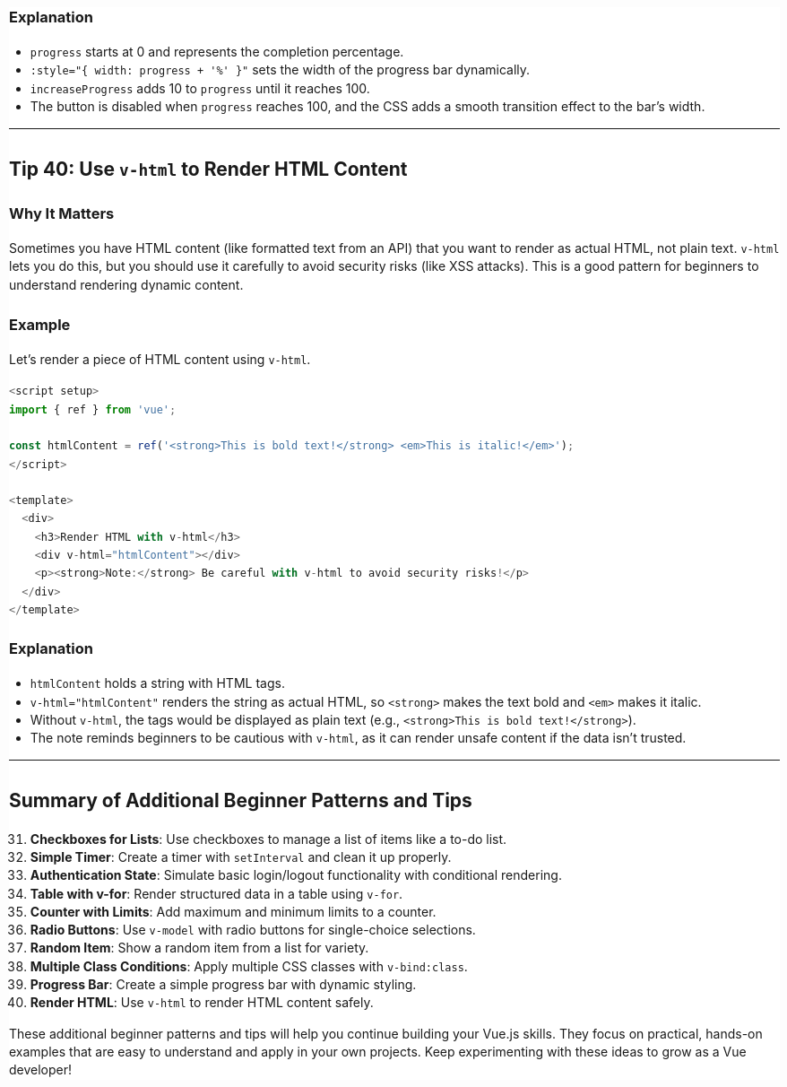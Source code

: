 ### Explanation
- `progress` starts at 0 and represents the completion percentage.
- `:style="{ width: progress + '%' }"` sets the width of the progress bar dynamically.
- `increaseProgress` adds 10 to `progress` until it reaches 100.
- The button is disabled when `progress` reaches 100, and the CSS adds a smooth transition effect to the bar’s width.

---

## Tip 40: Use `v-html` to Render HTML Content

### Why It Matters
Sometimes you have HTML content (like formatted text from an API) that you want to render as actual HTML, not plain text. `v-html` lets you do this, but you should use it carefully to avoid security risks (like XSS attacks). This is a good pattern for beginners to understand rendering dynamic content.

### Example
Let’s render a piece of HTML content using `v-html`.

```javascript
<script setup>
import { ref } from 'vue';

const htmlContent = ref('<strong>This is bold text!</strong> <em>This is italic!</em>');
</script>

<template>
  <div>
    <h3>Render HTML with v-html</h3>
    <div v-html="htmlContent"></div>
    <p><strong>Note:</strong> Be careful with v-html to avoid security risks!</p>
  </div>
</template>
```

### Explanation
- `htmlContent` holds a string with HTML tags.
- `v-html="htmlContent"` renders the string as actual HTML, so `<strong>` makes the text bold and `<em>` makes it italic.
- Without `v-html`, the tags would be displayed as plain text (e.g., `<strong>This is bold text!</strong>`).
- The note reminds beginners to be cautious with `v-html`, as it can render unsafe content if the data isn’t trusted.

---

## Summary of Additional Beginner Patterns and Tips

31. **Checkboxes for Lists**: Use checkboxes to manage a list of items like a to-do list.
32. **Simple Timer**: Create a timer with `setInterval` and clean it up properly.
33. **Authentication State**: Simulate basic login/logout functionality with conditional rendering.
34. **Table with v-for**: Render structured data in a table using `v-for`.
35. **Counter with Limits**: Add maximum and minimum limits to a counter.
36. **Radio Buttons**: Use `v-model` with radio buttons for single-choice selections.
37. **Random Item**: Show a random item from a list for variety.
38. **Multiple Class Conditions**: Apply multiple CSS classes with `v-bind:class`.
39. **Progress Bar**: Create a simple progress bar with dynamic styling.
40. **Render HTML**: Use `v-html` to render HTML content safely.

These additional beginner patterns and tips will help you continue building your Vue.js skills. They focus on practical, hands-on examples that are easy to understand and apply in your own projects. Keep experimenting with these ideas to grow as a Vue developer!